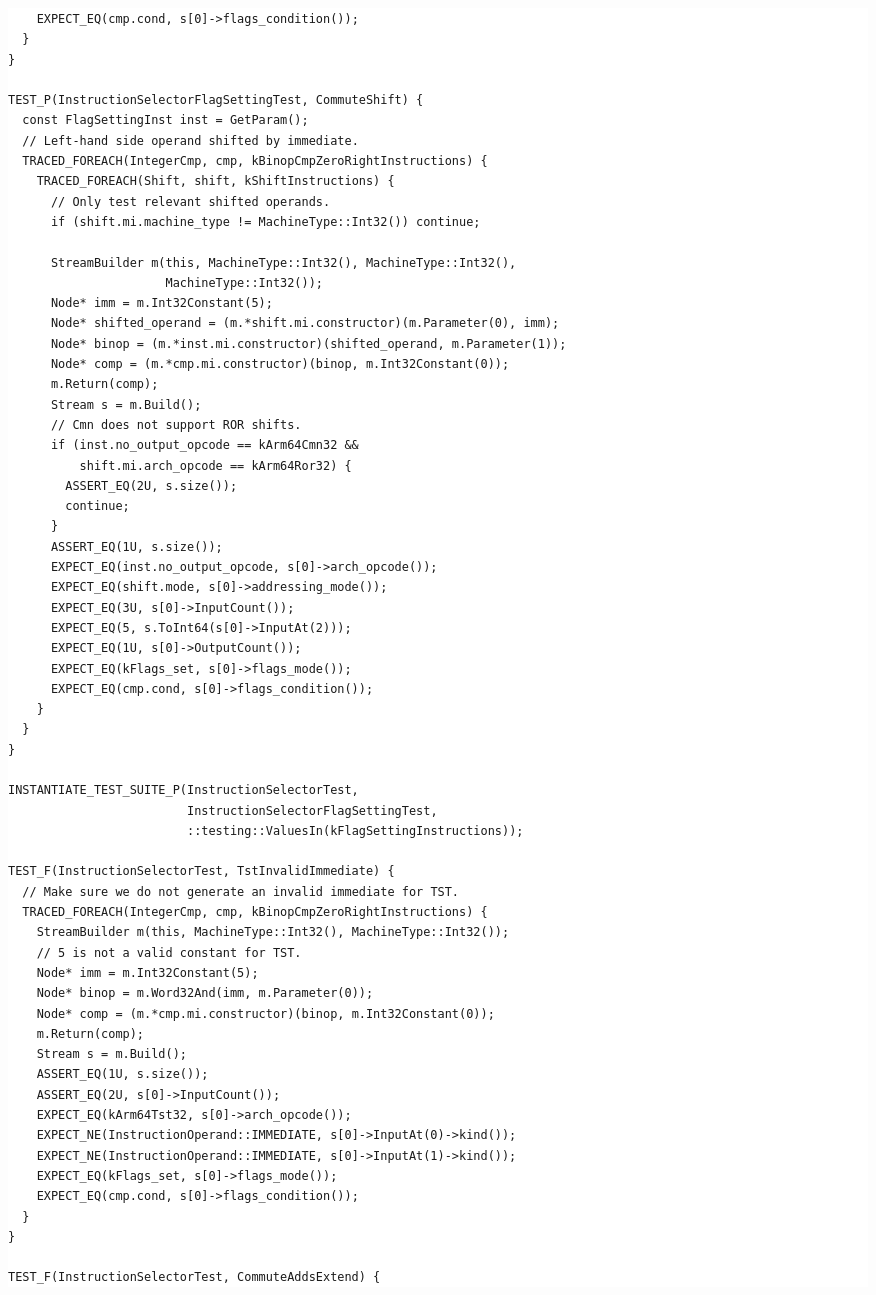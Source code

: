 ```
    EXPECT_EQ(cmp.cond, s[0]->flags_condition());
  }
}

TEST_P(InstructionSelectorFlagSettingTest, CommuteShift) {
  const FlagSettingInst inst = GetParam();
  // Left-hand side operand shifted by immediate.
  TRACED_FOREACH(IntegerCmp, cmp, kBinopCmpZeroRightInstructions) {
    TRACED_FOREACH(Shift, shift, kShiftInstructions) {
      // Only test relevant shifted operands.
      if (shift.mi.machine_type != MachineType::Int32()) continue;

      StreamBuilder m(this, MachineType::Int32(), MachineType::Int32(),
                      MachineType::Int32());
      Node* imm = m.Int32Constant(5);
      Node* shifted_operand = (m.*shift.mi.constructor)(m.Parameter(0), imm);
      Node* binop = (m.*inst.mi.constructor)(shifted_operand, m.Parameter(1));
      Node* comp = (m.*cmp.mi.constructor)(binop, m.Int32Constant(0));
      m.Return(comp);
      Stream s = m.Build();
      // Cmn does not support ROR shifts.
      if (inst.no_output_opcode == kArm64Cmn32 &&
          shift.mi.arch_opcode == kArm64Ror32) {
        ASSERT_EQ(2U, s.size());
        continue;
      }
      ASSERT_EQ(1U, s.size());
      EXPECT_EQ(inst.no_output_opcode, s[0]->arch_opcode());
      EXPECT_EQ(shift.mode, s[0]->addressing_mode());
      EXPECT_EQ(3U, s[0]->InputCount());
      EXPECT_EQ(5, s.ToInt64(s[0]->InputAt(2)));
      EXPECT_EQ(1U, s[0]->OutputCount());
      EXPECT_EQ(kFlags_set, s[0]->flags_mode());
      EXPECT_EQ(cmp.cond, s[0]->flags_condition());
    }
  }
}

INSTANTIATE_TEST_SUITE_P(InstructionSelectorTest,
                         InstructionSelectorFlagSettingTest,
                         ::testing::ValuesIn(kFlagSettingInstructions));

TEST_F(InstructionSelectorTest, TstInvalidImmediate) {
  // Make sure we do not generate an invalid immediate for TST.
  TRACED_FOREACH(IntegerCmp, cmp, kBinopCmpZeroRightInstructions) {
    StreamBuilder m(this, MachineType::Int32(), MachineType::Int32());
    // 5 is not a valid constant for TST.
    Node* imm = m.Int32Constant(5);
    Node* binop = m.Word32And(imm, m.Parameter(0));
    Node* comp = (m.*cmp.mi.constructor)(binop, m.Int32Constant(0));
    m.Return(comp);
    Stream s = m.Build();
    ASSERT_EQ(1U, s.size());
    ASSERT_EQ(2U, s[0]->InputCount());
    EXPECT_EQ(kArm64Tst32, s[0]->arch_opcode());
    EXPECT_NE(InstructionOperand::IMMEDIATE, s[0]->InputAt(0)->kind());
    EXPECT_NE(InstructionOperand::IMMEDIATE, s[0]->InputAt(1)->kind());
    EXPECT_EQ(kFlags_set, s[0]->flags_mode());
    EXPECT_EQ(cmp.cond, s[0]->flags_condition());
  }
}

TEST_F(InstructionSelectorTest, CommuteAddsExtend) {
```